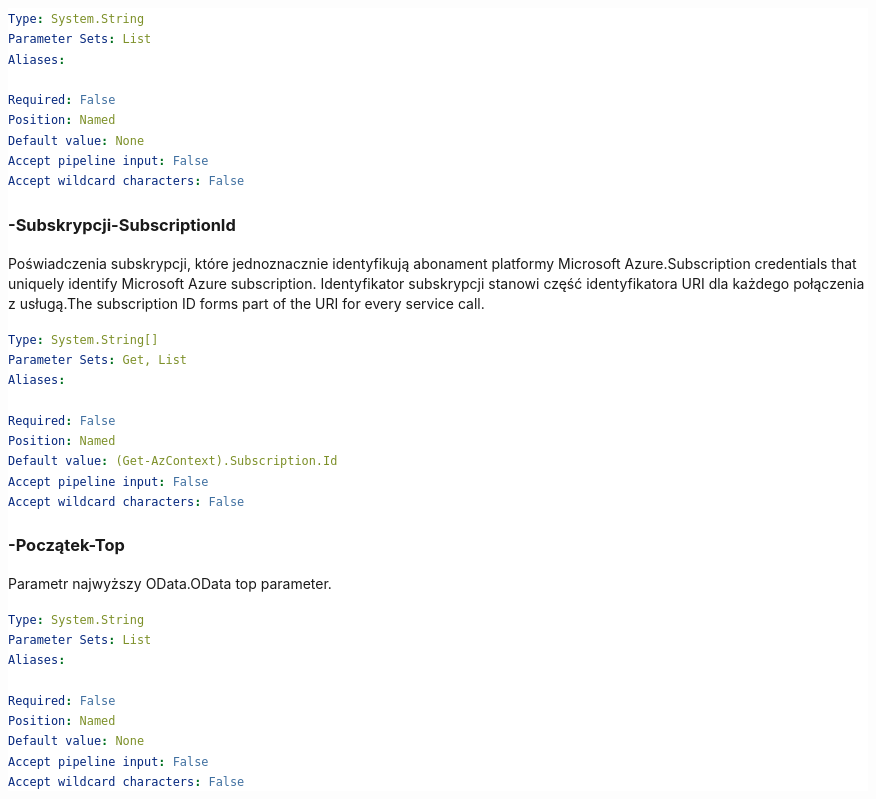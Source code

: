 ```yaml
Type: System.String
Parameter Sets: List
Aliases:

Required: False
Position: Named
Default value: None
Accept pipeline input: False
Accept wildcard characters: False

```

### <span data-ttu-id="7e835-124">-Subskrypcji</span><span class="sxs-lookup"><span data-stu-id="7e835-124">-SubscriptionId</span></span>
<span data-ttu-id="7e835-125">Poświadczenia subskrypcji, które jednoznacznie identyfikują abonament platformy Microsoft Azure.</span><span class="sxs-lookup"><span data-stu-id="7e835-125">Subscription credentials that uniquely identify Microsoft Azure subscription.</span></span>
<span data-ttu-id="7e835-126">Identyfikator subskrypcji stanowi część identyfikatora URI dla każdego połączenia z usługą.</span><span class="sxs-lookup"><span data-stu-id="7e835-126">The subscription ID forms part of the URI for every service call.</span></span>

```yaml
Type: System.String[]
Parameter Sets: Get, List
Aliases:

Required: False
Position: Named
Default value: (Get-AzContext).Subscription.Id
Accept pipeline input: False
Accept wildcard characters: False

```

### <span data-ttu-id="7e835-127">-Początek</span><span class="sxs-lookup"><span data-stu-id="7e835-127">-Top</span></span>
<span data-ttu-id="7e835-128">Parametr najwyższy OData.</span><span class="sxs-lookup"><span data-stu-id="7e835-128">OData top parameter.</span></span>

```yaml
Type: System.String
Parameter Sets: List
Aliases:

Required: False
Position: Named
Default value: None
Accept pipeline input: False
Accept wildcard characters: False

```
